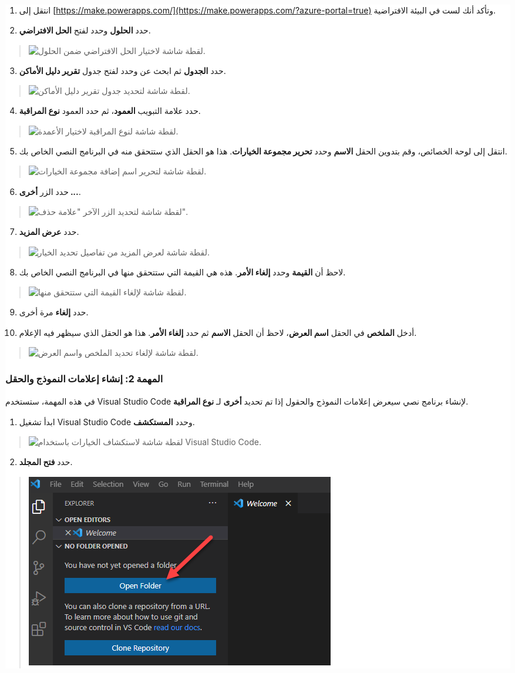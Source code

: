1.  انتقل إلى [https://make.powerapps.com/](https://make.powerapps.com/?azure-portal=true) وتأكد أنك لست في البيئة الافتراضية.

2.  حدد **الحلول** وحدد لفتح **الحل الافتراضي**.

> ![لقطة شاشة لاختيار الحل الافتراضي ضمن الحلول.](../media/default-solution.png)

3.  حدد **الجدول** ثم ابحث عن وحدد لفتح جدول **تقرير دليل الأماكن**.

> ![لقطة شاشة لتحديد جدول تقرير دليل الأماكن.](../media/scout-report-entity-2.png)

4.  حدد علامة التبويب **العمود**، ثم حدد العمود **نوع المراقبة**.

> ![لقطة شاشة لنوع المراقبة لاختيار الأعمدة.](../media/observation-type.png)

5.  انتقل إلى لوحة الخصائص، وقم بتدوين الحقل **الاسم** وحدد **تحرير مجموعة الخيارات**. هذا هو الحقل الذي ستتحقق منه في البرنامج النصي الخاص بك.

> ![لقطة شاشة لتحرير اسم إضافة مجموعة الخيارات.](../media/edit-option-set.png)

6.  حدد الزر **أخرى ...**.

> ![لقطة شاشة لتحديد الزر الآخر "علامة حذف".](../media/ellipsis.png)

7.  حدد **عرض المزيد**.

> ![لقطة شاشة لعرض المزيد من تفاصيل تحديد الخيار.](../media/view-more.png)

8.  لاحظ أن **القيمة** وحدد **إلغاء الأمر**. هذه هي القيمة التي ستتحقق منها في البرنامج النصي الخاص بك.

> ![لقطة شاشة لإلغاء القيمة التي ستتحقق منها.](../media/cancel.png)

9.  حدد **إلغاء** مرة أخرى.

10. أدخل **الملخص** في الحقل **اسم العرض**، لاحظ أن الحقل **الاسم** ثم حدد **إلغاء الأمر**. هذا هو الحقل الذي سيظهر فيه الإعلام.

> ![لقطة شاشة لإلغاء تحديد الملخص واسم العرض.](../media/cancel-2.png)

### <a name="task-2-create-form-and-field-notifications"></a>المهمة 2: إنشاء إعلامات النموذج والحقل

في هذه المهمة، ستستخدم Visual Studio Code لإنشاء برنامج نصي سيعرض إعلامات النموذج والحقول إذا تم تحديد **أخرى** لـ **نوع المراقبة**.

1. ابدأ تشغيل Visual Studio Code وحدد **المستكشف**.

> ![لقطة شاشة لاستكشاف الخيارات باستخدام Visual Studio Code.](../media/explore.png)

2. حدد **فتح المجلد**.

> ![لقطة شاشة لخيار تحديد المجلد المفتوح.](../media/open-folder.png)
